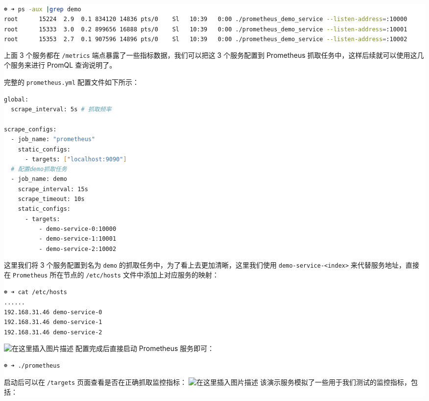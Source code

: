 ```bash
☸ ➜ ps -aux |grep demo
root      15224  2.9  0.1 834120 14836 pts/0    Sl   10:39   0:00 ./prometheus_demo_service --listen-address=:10000
root      15333  3.0  0.2 899656 16888 pts/0    Sl   10:39   0:00 ./prometheus_demo_service --listen-address=:10001
root      15353  2.7  0.1 907596 14896 pts/0    Sl   10:39   0:00 ./prometheus_demo_service --listen-address=:10002

```
上面 3 个服务都在 `/metrics` 端点暴露了一些指标数据，我们可以把这 3 个服务配置到 Prometheus 抓取任务中，这样后续就可以使用这几个服务来进行 PromQL 查询说明了。

完整的 `prometheus.yml` 配置文件如下所示：

```bash
global:
  scrape_interval: 5s # 抓取频率

scrape_configs:
  - job_name: "prometheus"
    static_configs:
      - targets: ["localhost:9090"]
  # 配置demo抓取任务
  - job_name: demo
    scrape_interval: 15s
    scrape_timeout: 10s
    static_configs:
      - targets:
          - demo-service-0:10000
          - demo-service-1:10001
          - demo-service-2:10002

```
这里我们将 3 个服务配置到名为 `demo` 的抓取任务中，为了看上去更加清晰，这里我们使用 `demo-service-<index>` 来代替服务地址，直接在 `Prometheus` 所在节点的 `/etc/hosts` 文件中添加上对应服务的映射：


```bash
☸ ➜ cat /etc/hosts
......
192.168.31.46 demo-service-0
192.168.31.46 demo-service-1
192.168.31.46 demo-service-2
```
![在这里插入图片描述](https://i-blog.csdnimg.cn/blog_migrate/973c3bb904ae3e86ae679d22a08a37ce.png)
配置完成后直接启动 Prometheus 服务即可：

```bash
☸ ➜ ./prometheus
```
启动后可以在 `/targets` 页面查看是否在正确抓取监控指标：
![在这里插入图片描述](https://i-blog.csdnimg.cn/blog_migrate/1fa4d396e1f265c40dd1fcc2894043bd.png)
该演示服务模拟了一些用于我们测试的监控指标，包括：
